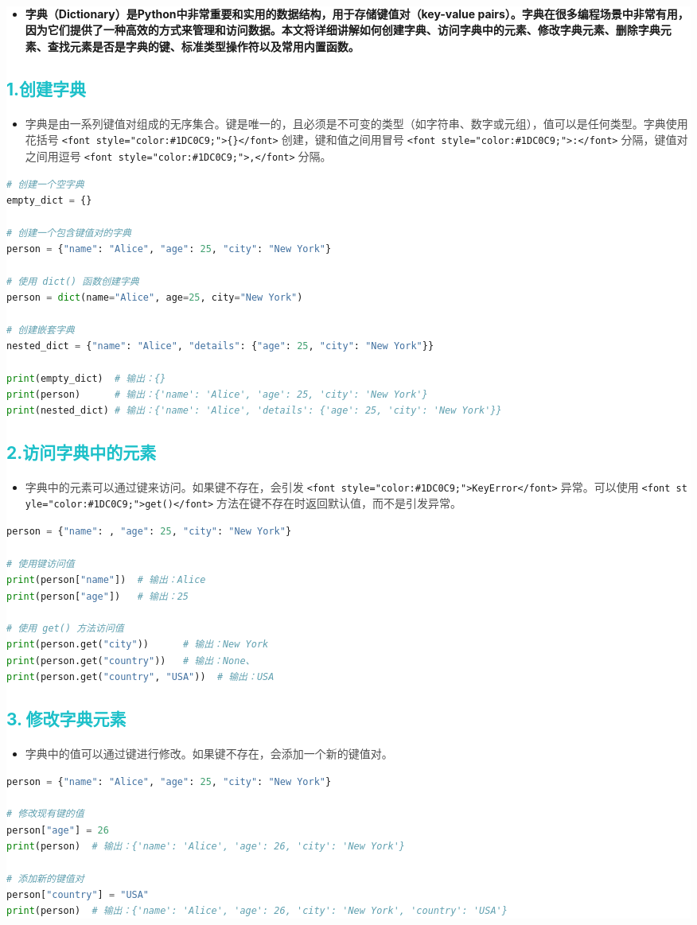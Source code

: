 + **字典（Dictionary）是Python中非常重要和实用的数据结构，用于存储键值对（key-value pairs）。字典在很多编程场景中非常有用，因为它们提供了一种高效的方式来管理和访问数据。本文将详细讲解如何创建字典、访问字典中的元素、修改字典元素、删除字典元素、查找元素是否是字典的键、标准类型操作符以及常用内置函数。**

## <font style="color:#1DC0C9;">1.创建字典</font>
+ <font style="color:rgb(77, 77, 77);">字典是由一系列键值对组成的无序集合。键是唯一的，且必须是不可变的类型（如字符串、数字或元组），值可以是任何类型。字典使用花括号 </font>`<font style="color:#1DC0C9;">{}</font>`<font style="color:rgb(77, 77, 77);"> 创建，键和值之间用冒号 </font>`<font style="color:#1DC0C9;">:</font>`<font style="color:rgb(77, 77, 77);"> 分隔，键值对之间用逗号 </font>`<font style="color:#1DC0C9;">,</font>`<font style="color:rgb(77, 77, 77);"> 分隔。</font>

```python
# 创建一个空字典
empty_dict = {}
 
# 创建一个包含键值对的字典
person = {"name": "Alice", "age": 25, "city": "New York"}
 
# 使用 dict() 函数创建字典
person = dict(name="Alice", age=25, city="New York")
 
# 创建嵌套字典
nested_dict = {"name": "Alice", "details": {"age": 25, "city": "New York"}}
 
print(empty_dict)  # 输出：{}
print(person)      # 输出：{'name': 'Alice', 'age': 25, 'city': 'New York'}
print(nested_dict) # 输出：{'name': 'Alice', 'details': {'age': 25, 'city': 'New York'}}
```

## <font style="color:#1DC0C9;">2.访问字典中的元素</font>
+ <font style="color:rgb(77, 77, 77);">字典中的元素可以通过键来访问。如果键不存在，会引发 </font>`<font style="color:#1DC0C9;">KeyError</font>`<font style="color:rgb(77, 77, 77);"> 异常。可以使用 </font>`<font style="color:#1DC0C9;">get()</font>`<font style="color:rgb(77, 77, 77);"> 方法在键不存在时返回默认值，而不是引发异常。</font>

```python
person = {"name": , "age": 25, "city": "New York"}
 
# 使用键访问值
print(person["name"])  # 输出：Alice
print(person["age"])   # 输出：25
 
# 使用 get() 方法访问值
print(person.get("city"))      # 输出：New York
print(person.get("country"))   # 输出：None、
print(person.get("country", "USA"))  # 输出：USA
```

## <font style="color:#1DC0C9;">3. 修改字典元素</font>
+ <font style="color:rgb(77, 77, 77);">字典中的值可以通过键进行修改。如果键不存在，会添加一个新的键值对。</font>

```python
person = {"name": "Alice", "age": 25, "city": "New York"}
 
# 修改现有键的值
person["age"] = 26
print(person)  # 输出：{'name': 'Alice', 'age': 26, 'city': 'New York'}
 
# 添加新的键值对
person["country"] = "USA"
print(person)  # 输出：{'name': 'Alice', 'age': 26, 'city': 'New York', 'country': 'USA'}
```
